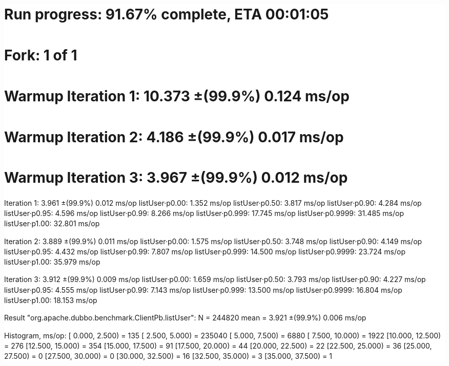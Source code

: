 # Run progress: 91.67% complete, ETA 00:01:05
# Fork: 1 of 1
# Warmup Iteration   1: 10.373 ±(99.9%) 0.124 ms/op
# Warmup Iteration   2: 4.186 ±(99.9%) 0.017 ms/op
# Warmup Iteration   3: 3.967 ±(99.9%) 0.012 ms/op
Iteration   1: 3.961 ±(99.9%) 0.012 ms/op
                 listUser·p0.00:   1.352 ms/op
                 listUser·p0.50:   3.817 ms/op
                 listUser·p0.90:   4.284 ms/op
                 listUser·p0.95:   4.596 ms/op
                 listUser·p0.99:   8.266 ms/op
                 listUser·p0.999:  17.745 ms/op
                 listUser·p0.9999: 31.485 ms/op
                 listUser·p1.00:   32.801 ms/op

Iteration   2: 3.889 ±(99.9%) 0.011 ms/op
                 listUser·p0.00:   1.575 ms/op
                 listUser·p0.50:   3.748 ms/op
                 listUser·p0.90:   4.149 ms/op
                 listUser·p0.95:   4.432 ms/op
                 listUser·p0.99:   7.807 ms/op
                 listUser·p0.999:  14.500 ms/op
                 listUser·p0.9999: 23.724 ms/op
                 listUser·p1.00:   35.979 ms/op

Iteration   3: 3.912 ±(99.9%) 0.009 ms/op
                 listUser·p0.00:   1.659 ms/op
                 listUser·p0.50:   3.793 ms/op
                 listUser·p0.90:   4.227 ms/op
                 listUser·p0.95:   4.555 ms/op
                 listUser·p0.99:   7.143 ms/op
                 listUser·p0.999:  13.500 ms/op
                 listUser·p0.9999: 16.804 ms/op
                 listUser·p1.00:   18.153 ms/op



Result "org.apache.dubbo.benchmark.ClientPb.listUser":
  N = 244820
  mean =      3.921 ±(99.9%) 0.006 ms/op

  Histogram, ms/op:
    [ 0.000,  2.500) = 135 
    [ 2.500,  5.000) = 235040 
    [ 5.000,  7.500) = 6880 
    [ 7.500, 10.000) = 1922 
    [10.000, 12.500) = 276 
    [12.500, 15.000) = 354 
    [15.000, 17.500) = 91 
    [17.500, 20.000) = 44 
    [20.000, 22.500) = 22 
    [22.500, 25.000) = 36 
    [25.000, 27.500) = 0 
    [27.500, 30.000) = 0 
    [30.000, 32.500) = 16 
    [32.500, 35.000) = 3 
    [35.000, 37.500) = 1 
